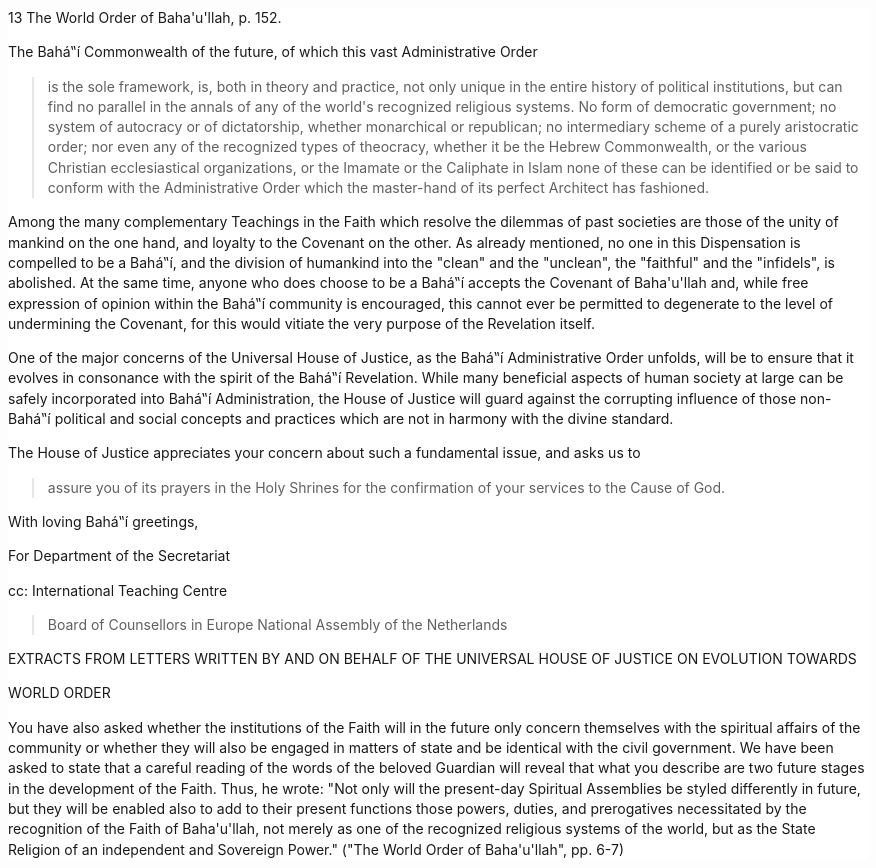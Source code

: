 13 The World Order of Baha'u'llah, p. 152.

The Bahá‟í Commonwealth of the future, of which this vast Administrative Order
> is the sole framework, is, both in theory and practice, not only unique in the entire history
> of political institutions, but can find no parallel in the annals of any of the world's
> recognized religious systems. No form of democratic government; no system of autocracy
> or of dictatorship, whether monarchical or republican; no intermediary scheme of a purely
> aristocratic order; nor even any of the recognized types of theocracy, whether it be the
> Hebrew Commonwealth, or the various Christian ecclesiastical organizations, or the
> Imamate or the Caliphate in Islam none of these can be identified or be said to conform
> with the Administrative Order which the master-hand of its perfect Architect has
> fashioned.

Among the many complementary Teachings in the Faith which resolve the dilemmas of past
societies are those of the unity of mankind on the one hand, and loyalty to the Covenant on the other.
As already mentioned, no one in this Dispensation is compelled to be a Bahá‟í, and the division of
humankind into the "clean" and the "unclean", the "faithful" and the "infidels", is abolished. At the
same time, anyone who does choose to be a Bahá‟í accepts the Covenant of Baha'u'llah and, while free
expression of opinion within the Bahá‟í community is encouraged, this cannot ever be permitted to
degenerate to the level of undermining the Covenant, for this would vitiate the very purpose of the
Revelation itself.

One of the major concerns of the Universal House of Justice, as the Bahá‟í Administrative
Order unfolds, will be to ensure that it evolves in consonance with the spirit of the Bahá‟í
Revelation. While many beneficial aspects of human society at large can be safely incorporated into
Bahá‟í Administration, the House of Justice will guard against the corrupting influence of those non-
Bahá‟í political and social concepts and practices which are not in harmony with the divine standard.

The House of Justice appreciates your concern about such a fundamental issue, and asks us to
> assure you of its prayers in the Holy Shrines for the confirmation of your services to the Cause of
> God.

With loving Bahá‟í greetings,

For Department of the Secretariat

cc: International Teaching Centre

> Board of Counsellors in Europe
> National Assembly of the Netherlands

EXTRACTS FROM LETTERS WRITTEN BY AND ON BEHALF OF
THE UNIVERSAL HOUSE OF JUSTICE ON EVOLUTION TOWARDS

WORLD ORDER

You have also asked whether the institutions of the Faith will in the future only concern
themselves with the spiritual affairs of the community or whether they will also be engaged in matters
of state and be identical with the civil government. We have been asked to state that a careful reading
of the words of the beloved Guardian will reveal that what you describe are two future stages in the
development of the Faith. Thus, he wrote: "Not only will the present-day Spiritual Assemblies be
styled differently in future, but they will be enabled also to add to their present functions those
powers, duties, and prerogatives necessitated by the recognition of the Faith of Baha'u'llah, not merely
as one of the recognized religious systems of the world, but as the State Religion of an independent
and Sovereign Power." ("The World Order of Baha'u'llah", pp. 6-7)
